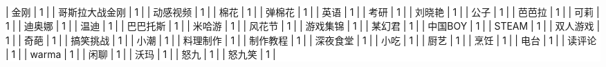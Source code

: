 | 金刚 | 1 |
| 哥斯拉大战金刚 | 1 |
| 动感视频 | 1 |
| 棉花 | 1 |
| 弹棉花 | 1 |
| 英语 | 1 |
| 考研 | 1 |
| 刘晓艳 | 1 |
| 公子 | 1 |
| 芭芭拉 | 1 |
| 可莉 | 1 |
| 迪奥娜 | 1 |
| 温迪 | 1 |
| 巴巴托斯 | 1 |
| 米哈游 | 1 |
| 风花节 | 1 |
| 游戏集锦 | 1 |
| 某幻君 | 1 |
| 中国BOY | 1 |
| STEAM | 1 |
| 双人游戏 | 1 |
| 奇葩 | 1 |
| 搞笑挑战 | 1 |
| 小潮 | 1 |
| 料理制作 | 1 |
| 制作教程 | 1 |
| 深夜食堂 | 1 |
| 小吃 | 1 |
| 厨艺 | 1 |
| 烹饪 | 1 |
| 电台 | 1 |
| 读评论 | 1 |
| warma | 1 |
| 闲聊 | 1 |
| 沃玛 | 1 |
| 怒九 | 1 |
| 怒九笑 | 1 |